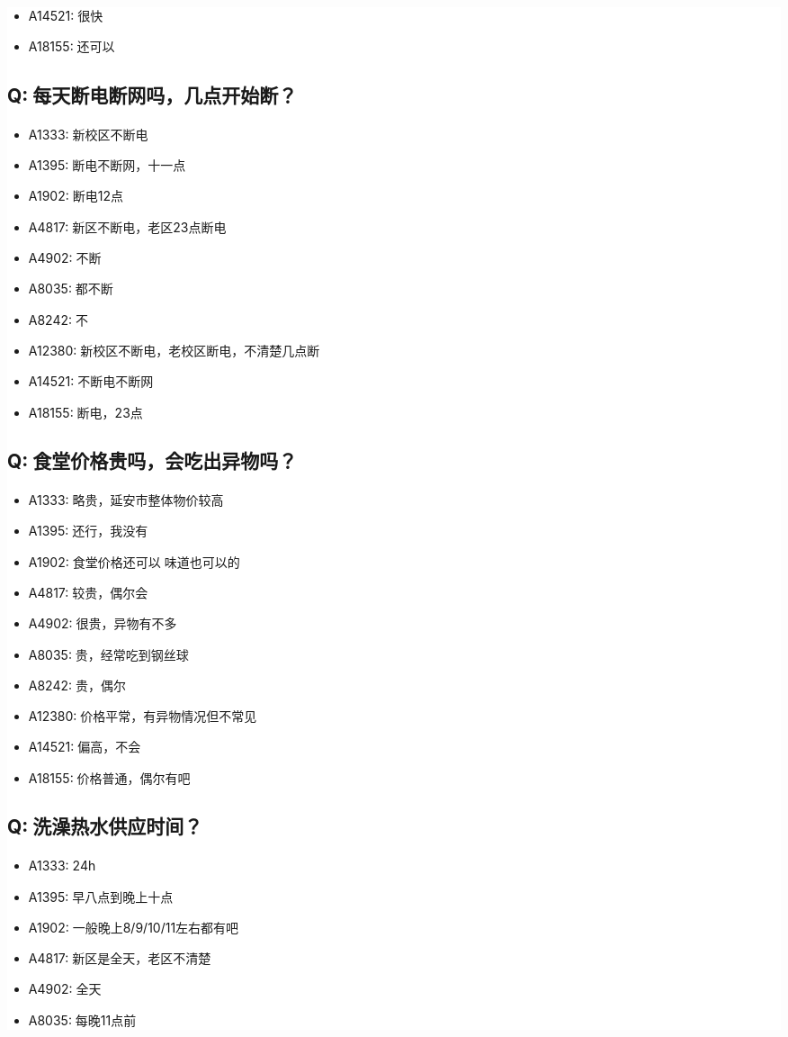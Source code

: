 - A14521: 很快

- A18155: 还可以

## Q: 每天断电断网吗，几点开始断？

- A1333: 新校区不断电

- A1395: 断电不断网，十一点

- A1902: 断电12点

- A4817: 新区不断电，老区23点断电

- A4902: 不断

- A8035: 都不断

- A8242: 不

- A12380: 新校区不断电，老校区断电，不清楚几点断

- A14521: 不断电不断网

- A18155: 断电，23点

## Q: 食堂价格贵吗，会吃出异物吗？

- A1333: 略贵，延安市整体物价较高

- A1395: 还行，我没有

- A1902: 食堂价格还可以  味道也可以的

- A4817: 较贵，偶尔会

- A4902: 很贵，异物有不多

- A8035: 贵，经常吃到钢丝球

- A8242: 贵，偶尔

- A12380: 价格平常，有异物情况但不常见

- A14521: 偏高，不会

- A18155: 价格普通，偶尔有吧

## Q: 洗澡热水供应时间？

- A1333: 24h

- A1395: 早八点到晚上十点

- A1902: 一般晚上8/9/10/11左右都有吧

- A4817: 新区是全天，老区不清楚

- A4902: 全天

- A8035: 每晚11点前
